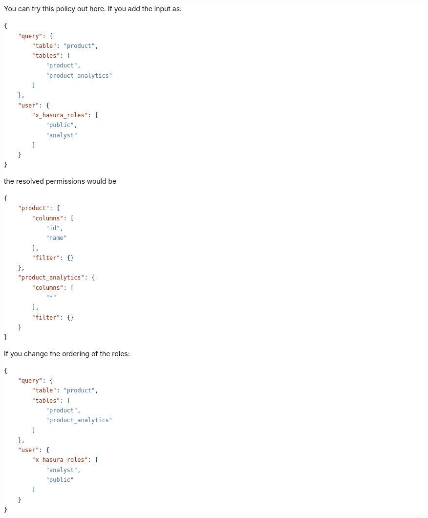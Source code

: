 You can try this policy out [here](https://play.openpolicyagent.org/p/M5kpAZsCMbl). If you
add the input as:

```json
{
    "query": {
        "table": "product",
        "tables": [
            "product",
            "product_analytics"
        ]
    },
    "user": {
        "x_hasura_roles": [
            "public",
            "analyst"
        ]
    }
}
```

the resolved permissions would be

```json
{
    "product": {
        "columns": [
            "id",
            "name"
        ],
        "filter": {}
    },
    "product_analytics": {
        "columns": [
            "*"
        ],
        "filter": {}
    }
}
```

If you change the ordering of the roles:

```json
{
    "query": {
        "table": "product",
        "tables": [
            "product",
            "product_analytics"
        ]
    },
    "user": {
        "x_hasura_roles": [
            "analyst",
            "public"
        ]
    }
}
```
